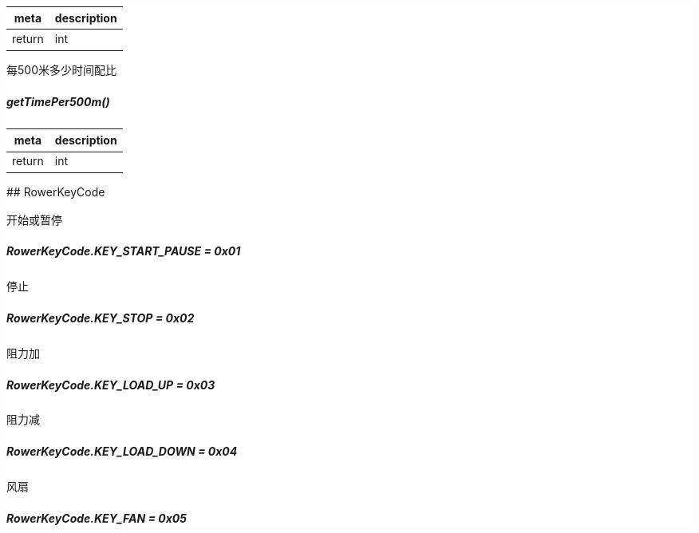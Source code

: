 | meta   | description |
| ------ | ----------- |
| return | int         |



每500米多少时间配比

##### getTimePer500m()

| meta   | description |
| ------ | ----------- |
| return | int         |



<div id="RowerKeyCode"/>
## RowerKeyCode



开始或暂停

##### RowerKeyCode.KEY_START_PAUSE = 0x01



停止

##### RowerKeyCode.KEY_STOP = 0x02



阻力加

##### RowerKeyCode.KEY_LOAD_UP = 0x03



阻力减

##### RowerKeyCode.KEY_LOAD_DOWN = 0x04



风扇

##### RowerKeyCode.KEY_FAN = 0x05



